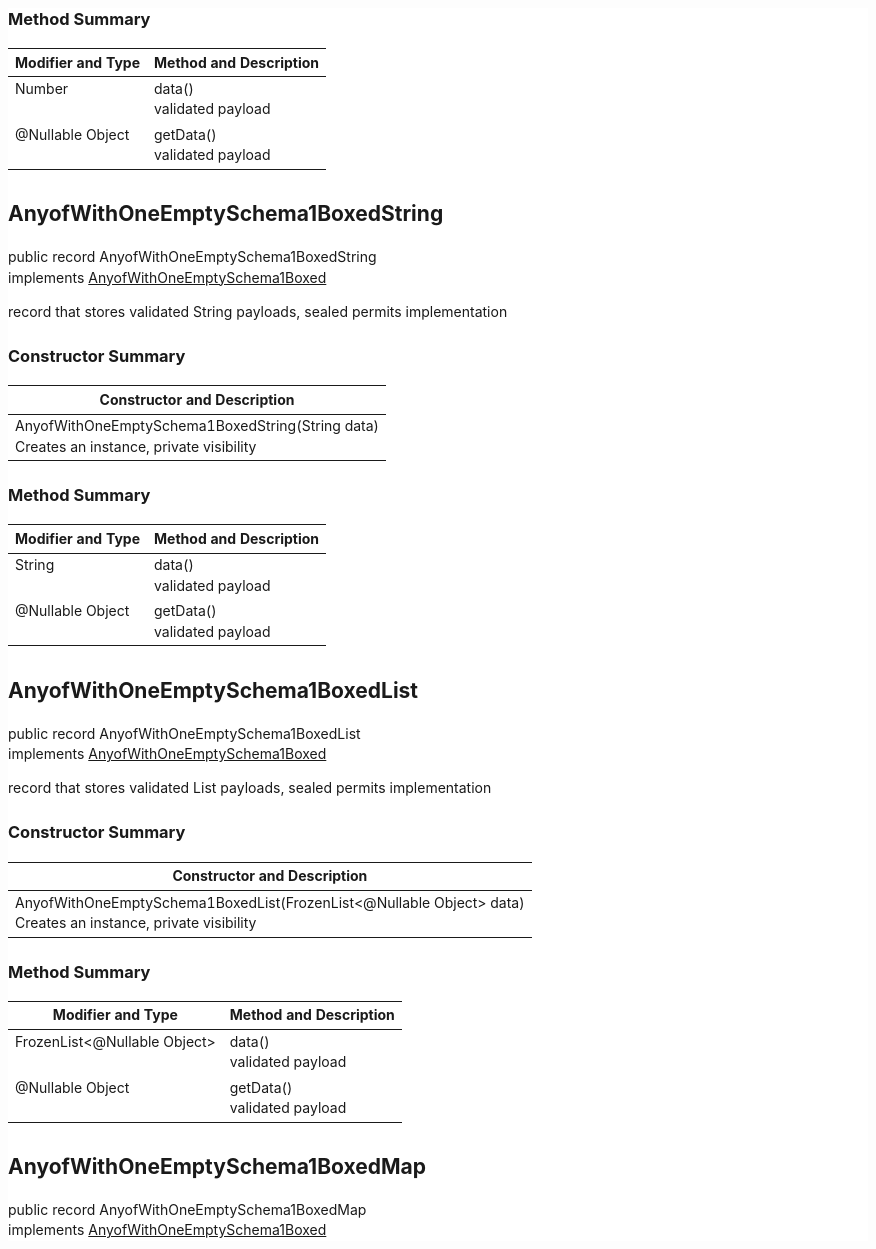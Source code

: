 ### Method Summary
| Modifier and Type | Method and Description |
| ----------------- | ---------------------- |
| Number | data()<br>validated payload |
| @Nullable Object | getData()<br>validated payload |

## AnyofWithOneEmptySchema1BoxedString
public record AnyofWithOneEmptySchema1BoxedString<br>
implements [AnyofWithOneEmptySchema1Boxed](#anyofwithoneemptyschema1boxed)

record that stores validated String payloads, sealed permits implementation

### Constructor Summary
| Constructor and Description |
| --------------------------- |
| AnyofWithOneEmptySchema1BoxedString(String data)<br>Creates an instance, private visibility |

### Method Summary
| Modifier and Type | Method and Description |
| ----------------- | ---------------------- |
| String | data()<br>validated payload |
| @Nullable Object | getData()<br>validated payload |

## AnyofWithOneEmptySchema1BoxedList
public record AnyofWithOneEmptySchema1BoxedList<br>
implements [AnyofWithOneEmptySchema1Boxed](#anyofwithoneemptyschema1boxed)

record that stores validated List payloads, sealed permits implementation

### Constructor Summary
| Constructor and Description |
| --------------------------- |
| AnyofWithOneEmptySchema1BoxedList(FrozenList<@Nullable Object> data)<br>Creates an instance, private visibility |

### Method Summary
| Modifier and Type | Method and Description |
| ----------------- | ---------------------- |
| FrozenList<@Nullable Object> | data()<br>validated payload |
| @Nullable Object | getData()<br>validated payload |

## AnyofWithOneEmptySchema1BoxedMap
public record AnyofWithOneEmptySchema1BoxedMap<br>
implements [AnyofWithOneEmptySchema1Boxed](#anyofwithoneemptyschema1boxed)
